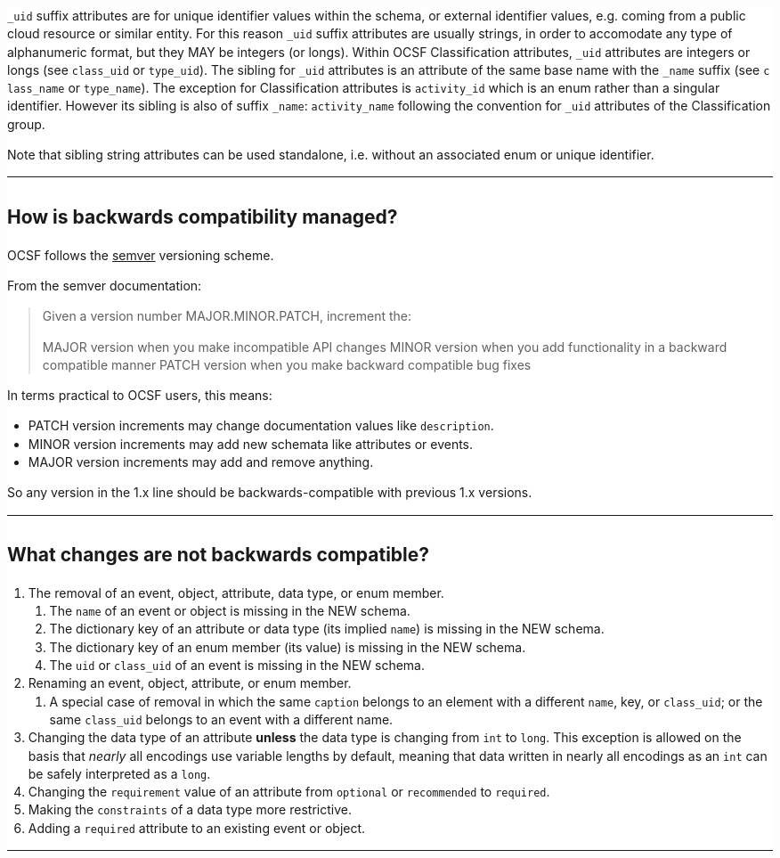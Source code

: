 `_uid` suffix attributes are for unique identifier values within the schema, or external identifier values, e.g. coming from a public cloud resource or similar entity.  For this reason `_uid` suffix attributes are usually strings, in order to accomodate any type of alphanumeric format, but they MAY be integers (or longs).  Within OCSF Classification attributes, `_uid` attributes are integers or longs (see `class_uid` or `type_uid`). The sibling for `_uid` attributes is an attribute of the same base name with the `_name` suffix (see `class_name` or `type_name`).  The exception for Classification attributes is `activity_id` which is an enum rather than a singular identifier.  However its sibling is also of suffix `_name`: `activity_name` following the convention for `_uid` attributes of the Classification group.

Note that sibling string attributes can be used standalone, i.e. without an associated enum or unique identifier.

---

## How is backwards compatibility managed?
OCSF follows the [semver](https://semver.org/) versioning scheme.

From the semver documentation:

> Given a version number MAJOR.MINOR.PATCH, increment the:
> 
> MAJOR version when you make incompatible API changes
> MINOR version when you add functionality in a backward compatible manner
> PATCH version when you make backward compatible bug fixes

In terms practical to OCSF users, this means:
 - PATCH version increments may change documentation values like `description`.
 - MINOR version increments may add new schemata like attributes or events.
 - MAJOR version increments may add and remove anything.

So any version in the 1.x line should be backwards-compatible with previous 1.x versions.

---

## What changes are not backwards compatible?

1. The removal of an event, object, attribute, data type, or enum member.
    1. The `name` of an event or object is missing in the NEW schema.
    2. The dictionary key of an attribute or data type (its implied `name`) is missing in the NEW schema.
    3. The dictionary key of an enum member (its value) is missing in the NEW schema.
    4. The `uid` or `class_uid` of an event is missing in the NEW schema.
2. Renaming an event, object, attribute, or enum member.
    1. A special case of removal in which the same `caption` belongs to an element with a different `name`, key, or `class_uid`; or the same `class_uid` belongs to an event with a different name.
3. Changing the data type of an attribute **unless** the data type is changing from `int` to `long`. This exception is allowed on the basis that *nearly* all encodings use variable lengths by default, meaning that data written in nearly all encodings as an `int` can be safely interpreted as a `long`.
4. Changing the `requirement` value of an attribute from `optional` or `recommended` to `required`.
5. Making the `constraints` of a data type more restrictive.
6. Adding a `required` attribute to an existing event or object.

---